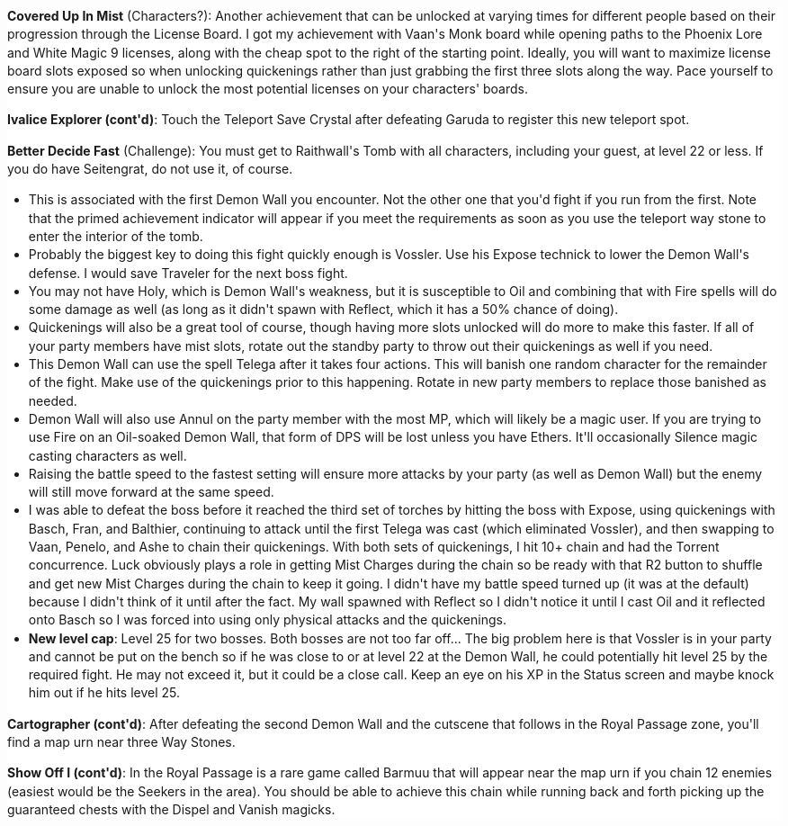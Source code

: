 **Covered Up In Mist** (Characters?): Another achievement that can be unlocked at varying times for different people based on their progression through the License Board. I got my achievement with Vaan's Monk board while opening paths to the Phoenix Lore and White Magic 9 licenses, along with the cheap spot to the right of the starting point. Ideally, you will want to maximize license board slots exposed so when unlocking quickenings rather than just grabbing the first three slots along the way. Pace yourself to ensure you are unable to unlock the most potential licenses on your characters' boards.

**Ivalice Explorer (cont'd)**: Touch the Teleport Save Crystal after defeating Garuda to register this new teleport spot.

**Better Decide Fast** (Challenge): You must get to Raithwall's Tomb with all characters, including your guest, at level 22 or less. If you do have Seitengrat, do not use it, of course.
- This is associated with the first Demon Wall you encounter. Not the other one that you'd fight if you run from the first. Note that the primed achievement indicator will appear if you meet the requirements as soon as you use the teleport way stone to enter the interior of the tomb.
- Probably the biggest key to doing this fight quickly enough is Vossler. Use his Expose technick to lower the Demon Wall's defense. I would save Traveler for the next boss fight.
- You may not have Holy, which is Demon Wall's weakness, but it is susceptible to Oil and combining that with Fire spells will do some damage as well (as long as it didn't spawn with Reflect, which it has a 50% chance of doing).
- Quickenings will also be a great tool of course, though having more slots unlocked will do more to make this faster. If all of your party members have mist slots, rotate out the standby party to throw out their quickenings as well if you need.
- This Demon Wall can use the spell Telega after it takes four actions. This will banish one random character for the remainder of the fight. Make use of the quickenings prior to this happening. Rotate in new party members to replace those banished as needed.
- Demon Wall will also use Annul on the party member with the most MP, which will likely be a magic user. If you are trying to use Fire on an Oil-soaked Demon Wall, that form of DPS will be lost unless you have Ethers. It'll occasionally Silence magic casting characters as well.
- Raising the battle speed to the fastest setting will ensure more attacks by your party (as well as Demon Wall) but the enemy will still move forward at the same speed.
- I was able to defeat the boss before it reached the third set of torches by hitting the boss with Expose, using quickenings with Basch, Fran, and Balthier, continuing to attack until the first Telega was cast (which eliminated Vossler), and then swapping to Vaan, Penelo, and Ashe to chain their quickenings. With both sets of quickenings, I hit 10+ chain and had the Torrent concurrence. Luck obviously plays a role in getting Mist Charges during the chain so be ready with that R2 button to shuffle and get new Mist Charges during the chain to keep it going. I didn't have my battle speed turned up (it was at the default) because I didn't think of it until after the fact. My wall spawned with Reflect so I didn't notice it until I cast Oil and it reflected onto Basch so I was forced into using only physical attacks and the quickenings.
- **New level cap**: Level 25 for two bosses. Both bosses are not too far off... The big problem here is that Vossler is in your party and cannot be put on the bench so if he was close to or at level 22 at the Demon Wall, he could potentially hit level 25 by the required fight. He may not exceed it, but it could be a close call. Keep an eye on his XP in the Status screen and maybe knock him out if he hits level 25.

**Cartographer (cont'd)**: After defeating the second Demon Wall and the cutscene that follows in the Royal Passage zone, you'll find a map urn near three Way Stones.

**Show Off I (cont'd)**: In the Royal Passage is a rare game called Barmuu that will appear near the map urn if you chain 12 enemies (easiest would be the Seekers in the area). You should be able to achieve this chain while running back and forth picking up the guaranteed chests with the Dispel and Vanish magicks.
